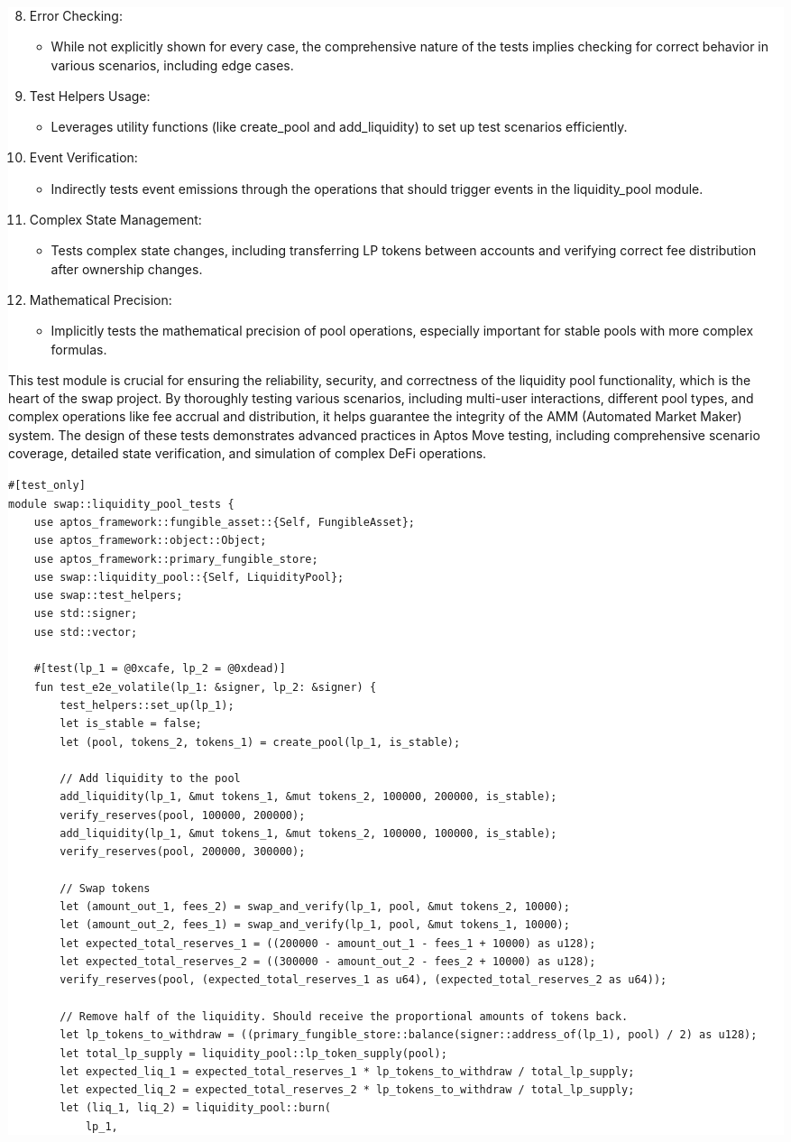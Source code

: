 8. Error Checking:
   - While not explicitly shown for every case, the comprehensive nature of the tests implies checking for correct behavior in various scenarios, including edge cases.

9. Test Helpers Usage:
   - Leverages utility functions (like create_pool and add_liquidity) to set up test scenarios efficiently.

10. Event Verification:
    - Indirectly tests event emissions through the operations that should trigger events in the liquidity_pool module.

11. Complex State Management:
    - Tests complex state changes, including transferring LP tokens between accounts and verifying correct fee distribution after ownership changes.

12. Mathematical Precision:
    - Implicitly tests the mathematical precision of pool operations, especially important for stable pools with more complex formulas.

This test module is crucial for ensuring the reliability, security, and correctness of the liquidity pool functionality, which is the heart of the swap project. By thoroughly testing various scenarios, including multi-user interactions, different pool types, and complex operations like fee accrual and distribution, it helps guarantee the integrity of the AMM (Automated Market Maker) system. The design of these tests demonstrates advanced practices in Aptos Move testing, including comprehensive scenario coverage, detailed state verification, and simulation of complex DeFi operations.

```
#[test_only]
module swap::liquidity_pool_tests {
    use aptos_framework::fungible_asset::{Self, FungibleAsset};
    use aptos_framework::object::Object;
    use aptos_framework::primary_fungible_store;
    use swap::liquidity_pool::{Self, LiquidityPool};
    use swap::test_helpers;
    use std::signer;
    use std::vector;

    #[test(lp_1 = @0xcafe, lp_2 = @0xdead)]
    fun test_e2e_volatile(lp_1: &signer, lp_2: &signer) {
        test_helpers::set_up(lp_1);
        let is_stable = false;
        let (pool, tokens_2, tokens_1) = create_pool(lp_1, is_stable);

        // Add liquidity to the pool
        add_liquidity(lp_1, &mut tokens_1, &mut tokens_2, 100000, 200000, is_stable);
        verify_reserves(pool, 100000, 200000);
        add_liquidity(lp_1, &mut tokens_1, &mut tokens_2, 100000, 100000, is_stable);
        verify_reserves(pool, 200000, 300000);

        // Swap tokens
        let (amount_out_1, fees_2) = swap_and_verify(lp_1, pool, &mut tokens_2, 10000);
        let (amount_out_2, fees_1) = swap_and_verify(lp_1, pool, &mut tokens_1, 10000);
        let expected_total_reserves_1 = ((200000 - amount_out_1 - fees_1 + 10000) as u128);
        let expected_total_reserves_2 = ((300000 - amount_out_2 - fees_2 + 10000) as u128);
        verify_reserves(pool, (expected_total_reserves_1 as u64), (expected_total_reserves_2 as u64));

        // Remove half of the liquidity. Should receive the proportional amounts of tokens back.
        let lp_tokens_to_withdraw = ((primary_fungible_store::balance(signer::address_of(lp_1), pool) / 2) as u128);
        let total_lp_supply = liquidity_pool::lp_token_supply(pool);
        let expected_liq_1 = expected_total_reserves_1 * lp_tokens_to_withdraw / total_lp_supply;
        let expected_liq_2 = expected_total_reserves_2 * lp_tokens_to_withdraw / total_lp_supply;
        let (liq_1, liq_2) = liquidity_pool::burn(
            lp_1,
```